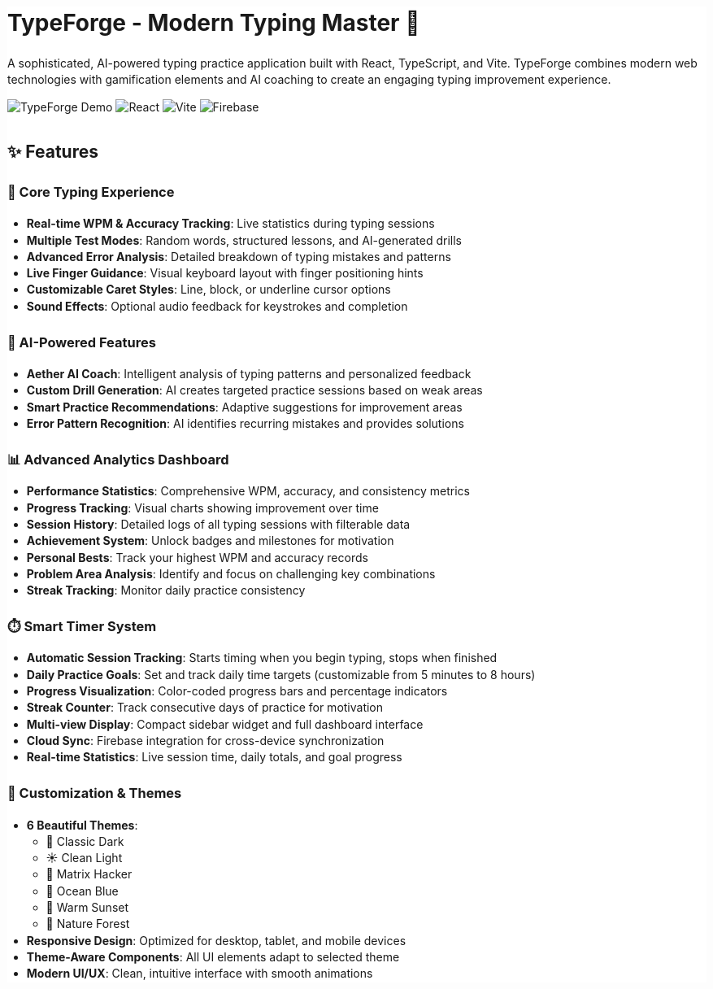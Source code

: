 # TypeForge - Modern Typing Master 🚀

A sophisticated, AI-powered typing practice application built with React, TypeScript, and Vite. TypeForge combines modern web technologies with gamification elements and AI coaching to create an engaging typing improvement experience.

![TypeForge Demo](https://img.shields.io/badge/TypeScript-007ACC?style=for-the-badge&logo=typescript&logoColor=white)
![React](https://img.shields.io/badge/React-20232A?style=for-the-badge&logo=react&logoColor=61DAFB)
![Vite](https://img.shields.io/badge/Vite-646CFF?style=for-the-badge&logo=vite&logoColor=white)
![Firebase](https://img.shields.io/badge/Firebase-FFCA28?style=for-the-badge&logo=firebase&logoColor=black)

## ✨ Features

### 🎯 Core Typing Experience
- **Real-time WPM & Accuracy Tracking**: Live statistics during typing sessions
- **Multiple Test Modes**: Random words, structured lessons, and AI-generated drills
- **Advanced Error Analysis**: Detailed breakdown of typing mistakes and patterns
- **Live Finger Guidance**: Visual keyboard layout with finger positioning hints
- **Customizable Caret Styles**: Line, block, or underline cursor options
- **Sound Effects**: Optional audio feedback for keystrokes and completion

### 🤖 AI-Powered Features
- **Aether AI Coach**: Intelligent analysis of typing patterns and personalized feedback
- **Custom Drill Generation**: AI creates targeted practice sessions based on weak areas
- **Smart Practice Recommendations**: Adaptive suggestions for improvement areas
- **Error Pattern Recognition**: AI identifies recurring mistakes and provides solutions

### 📊 Advanced Analytics Dashboard
- **Performance Statistics**: Comprehensive WPM, accuracy, and consistency metrics
- **Progress Tracking**: Visual charts showing improvement over time
- **Session History**: Detailed logs of all typing sessions with filterable data
- **Achievement System**: Unlock badges and milestones for motivation
- **Personal Bests**: Track your highest WPM and accuracy records
- **Problem Area Analysis**: Identify and focus on challenging key combinations
- **Streak Tracking**: Monitor daily practice consistency

### ⏱️ Smart Timer System
- **Automatic Session Tracking**: Starts timing when you begin typing, stops when finished
- **Daily Practice Goals**: Set and track daily time targets (customizable from 5 minutes to 8 hours)
- **Progress Visualization**: Color-coded progress bars and percentage indicators
- **Streak Counter**: Track consecutive days of practice for motivation
- **Multi-view Display**: Compact sidebar widget and full dashboard interface
- **Cloud Sync**: Firebase integration for cross-device synchronization
- **Real-time Statistics**: Live session time, daily totals, and goal progress

### 🎨 Customization & Themes
- **6 Beautiful Themes**: 
  - 🌙 Classic Dark
  - ☀️ Clean Light  
  - 💚 Matrix Hacker
  - 🌊 Ocean Blue
  - 🌅 Warm Sunset
  - 🌲 Nature Forest
- **Responsive Design**: Optimized for desktop, tablet, and mobile devices
- **Theme-Aware Components**: All UI elements adapt to selected theme
- **Modern UI/UX**: Clean, intuitive interface with smooth animations
